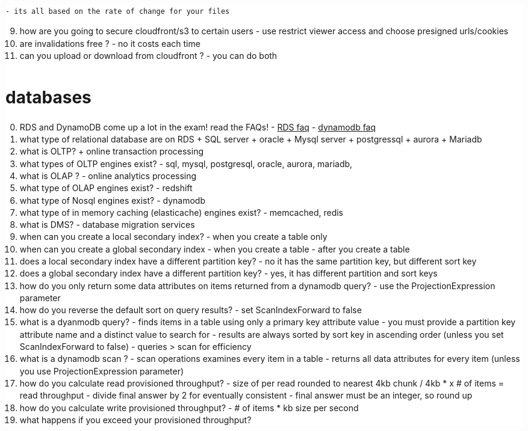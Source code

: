     - its all based on the rate of change for your files
  9. how are you going to secure cloudfront/s3 to certain users
    - use restrict viewer access and choose presigned urls/cookies
  10. are invalidations free ?
    - no it costs each time
  11. can you upload or download from cloudfront ?
    - you can do both

# databases
  0. RDS and DynamoDB come up a lot in the exam! read the FAQs!
    - [RDS faq](https://aws.amazon.com/rds/faqs/)
    - [dynamodb faq](https://aws.amazon.com/dynamodb/faqs/)
  1. what type of relational database are on RDS
    + SQL server
    + oracle
    + Mysql server
    + postgressql
    + aurora
    + Mariadb
  2. what is OLTP?
    + online transaction processing
  3. what types of OLTP engines exist?
    - sql, mysql, postgresql, oracle, aurora, mariadb,
  3. what is OLAP ?
    - online analytics processing
  4. what type of OLAP engines exist?
    - redshift
  5. what type of Nosql engines exist?
    - dynamodb
  6. what type of in memory caching (elasticache) engines exist?
    - memcached, redis
  7. what is DMS?
    - database migration services
  8. when can you create a local secondary index?
    - when you create a table only
  9. when can you create a global secondary index
    - when you create a table
    - after you create a table
  10. does a local secondary index have a different partition key?
    - no it has the same partition key, but different sort key
  11. does a global secondary index have a different partition key?
    - yes, it has different partition and sort keys
  12. how do you only return some data attributes on items returned from a dynamodb query?
    - use the ProjectionExpression parameter
  13. how do you reverse the default sort on query results?
    - set ScanIndexForward to false
  14. what is a dyanmodb query?
    - finds items in a table using only a primary key attribute value
    - you must provide a partition key attribute name and a distinct value to search for
    - results are always sorted by sort key in ascending order (unless you set ScanIndexForward to false)
    - queries > scan for efficiency
  15. what is a dynamodb scan ?
    - scan operations examines every item in a table
    - returns all data attributes for every item (unless you use ProjectionExpression parameter)
  16. how do you calculate read provisioned throughput?
    - size of per read rounded to nearest 4kb chunk / 4kb * x # of items = read throughput
    - divide final answer by 2 for eventually consistent
    - final answer must be an integer, so round up
  17. how do you calculate write provisioned throughput?
    - # of items * kb size per second
  18. what happens if you exceed your provisioned throughput?